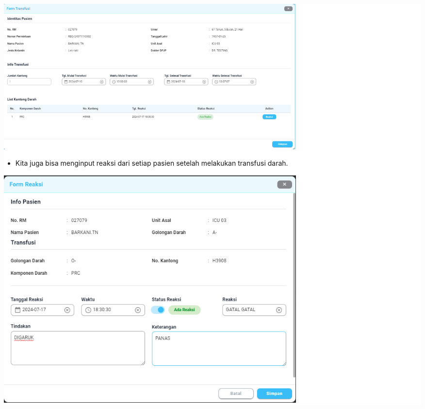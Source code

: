 <img src="./media/image34.png"
style="width:6.26806in;height:3.12431in" />

- Kita juga bisa menginput reaksi dari setiap pasien setelah melakukan
  transfusi darah.

<img src="./media/image35.png"
style="width:6.26806in;height:4.89097in" />
